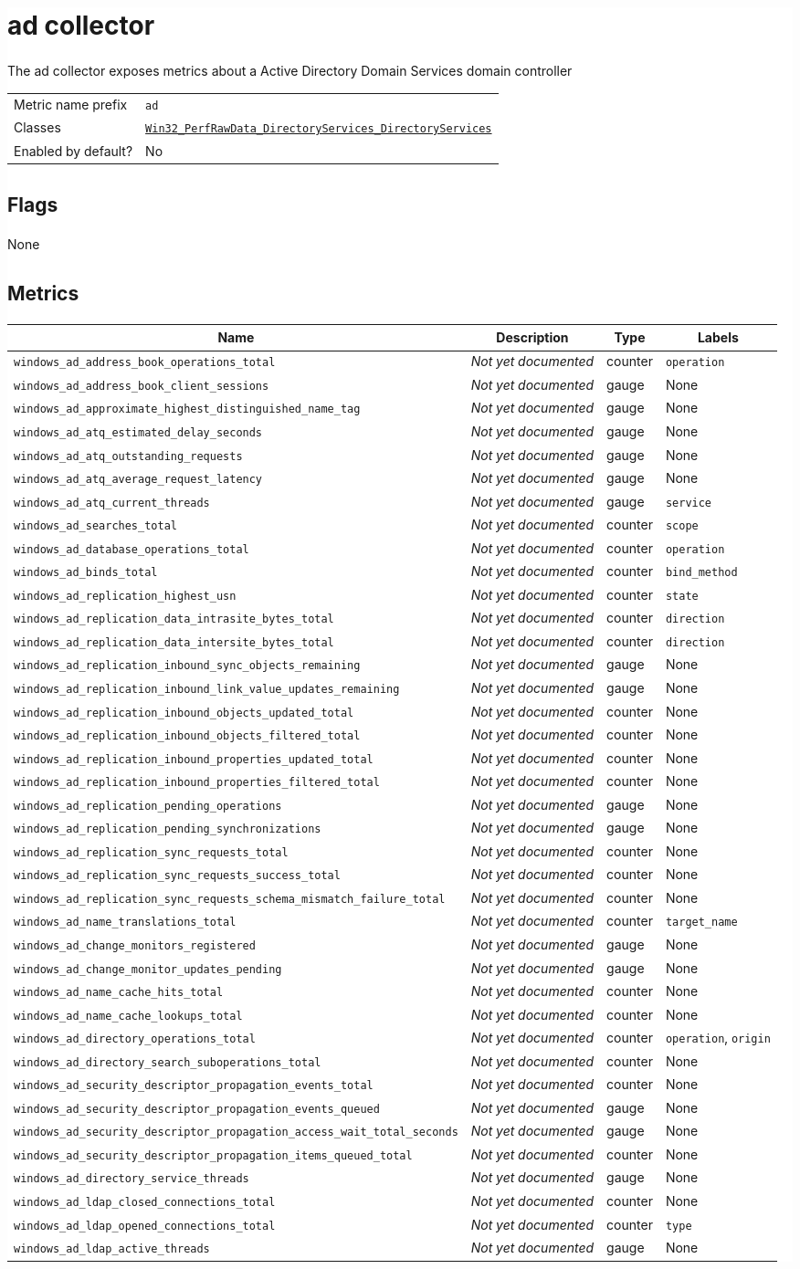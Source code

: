 # ad collector

The ad collector exposes metrics about a Active Directory Domain Services domain controller

|||
-|-
Metric name prefix  | `ad`
Classes             | [`Win32_PerfRawData_DirectoryServices_DirectoryServices`](https://msdn.microsoft.com/en-us/library/ms803980.aspx)
Enabled by default? | No

## Flags

None

## Metrics


Name | Description | Type | Labels
-----|-------------|------|-------
`windows_ad_address_book_operations_total` | _Not yet documented_ | counter | `operation`
`windows_ad_address_book_client_sessions` | _Not yet documented_ | gauge | None
`windows_ad_approximate_highest_distinguished_name_tag` | _Not yet documented_ | gauge | None
`windows_ad_atq_estimated_delay_seconds` | _Not yet documented_ | gauge | None
`windows_ad_atq_outstanding_requests` | _Not yet documented_ | gauge | None
`windows_ad_atq_average_request_latency` | _Not yet documented_ | gauge | None
`windows_ad_atq_current_threads` | _Not yet documented_ | gauge | `service`
`windows_ad_searches_total` | _Not yet documented_ | counter | `scope`
`windows_ad_database_operations_total` | _Not yet documented_ | counter | `operation`
`windows_ad_binds_total` | _Not yet documented_ | counter | `bind_method`
`windows_ad_replication_highest_usn` | _Not yet documented_ | counter | `state`
`windows_ad_replication_data_intrasite_bytes_total` | _Not yet documented_ | counter | `direction`
`windows_ad_replication_data_intersite_bytes_total` | _Not yet documented_ | counter | `direction`
`windows_ad_replication_inbound_sync_objects_remaining` | _Not yet documented_ | gauge | None
`windows_ad_replication_inbound_link_value_updates_remaining` | _Not yet documented_ | gauge | None
`windows_ad_replication_inbound_objects_updated_total` | _Not yet documented_ | counter | None
`windows_ad_replication_inbound_objects_filtered_total` | _Not yet documented_ | counter | None
`windows_ad_replication_inbound_properties_updated_total` | _Not yet documented_ | counter | None
`windows_ad_replication_inbound_properties_filtered_total` | _Not yet documented_ | counter | None
`windows_ad_replication_pending_operations` | _Not yet documented_ | gauge | None
`windows_ad_replication_pending_synchronizations` | _Not yet documented_ | gauge | None
`windows_ad_replication_sync_requests_total` | _Not yet documented_ | counter | None
`windows_ad_replication_sync_requests_success_total` | _Not yet documented_ | counter | None
`windows_ad_replication_sync_requests_schema_mismatch_failure_total` | _Not yet documented_ | counter | None
`windows_ad_name_translations_total` | _Not yet documented_ | counter | `target_name`
`windows_ad_change_monitors_registered` | _Not yet documented_ | gauge | None
`windows_ad_change_monitor_updates_pending` | _Not yet documented_ | gauge | None
`windows_ad_name_cache_hits_total` | _Not yet documented_ | counter | None
`windows_ad_name_cache_lookups_total` | _Not yet documented_ | counter | None
`windows_ad_directory_operations_total` | _Not yet documented_ | counter | `operation`, `origin`
`windows_ad_directory_search_suboperations_total` | _Not yet documented_ | counter | None
`windows_ad_security_descriptor_propagation_events_total` | _Not yet documented_ | counter | None
`windows_ad_security_descriptor_propagation_events_queued` | _Not yet documented_ | gauge | None
`windows_ad_security_descriptor_propagation_access_wait_total_seconds` | _Not yet documented_ | gauge | None
`windows_ad_security_descriptor_propagation_items_queued_total` | _Not yet documented_ | counter | None
`windows_ad_directory_service_threads` | _Not yet documented_ | gauge | None
`windows_ad_ldap_closed_connections_total` | _Not yet documented_ | counter | None
`windows_ad_ldap_opened_connections_total` | _Not yet documented_ | counter | `type`
`windows_ad_ldap_active_threads` | _Not yet documented_ | gauge | None
